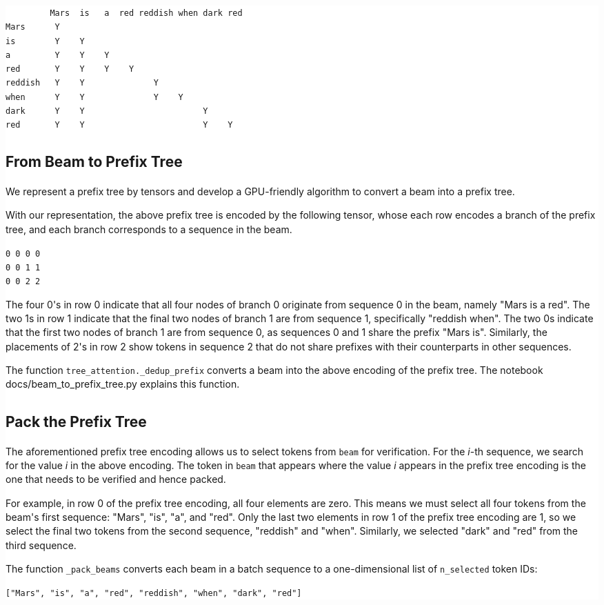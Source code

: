 ```
         Mars  is   a  red reddish when dark red
Mars      Y
is        Y    Y
a         Y    Y    Y
red       Y    Y    Y    Y
reddish   Y    Y              Y
when      Y    Y              Y    Y
dark      Y    Y                        Y
red       Y    Y                        Y    Y
```

## From Beam to Prefix Tree

We represent a prefix tree by tensors and develop a GPU-friendly algorithm to convert a beam into a prefix tree.

With our representation, the above prefix tree is encoded by the following tensor, whose each row encodes a branch of the prefix tree, and each branch corresponds to a sequence in the beam.

```
0 0 0 0
0 0 1 1
0 0 2 2
```

The four 0's in row 0 indicate that all four nodes of branch 0 originate from sequence 0 in the beam, namely "Mars is a red". The two 1s in row 1 indicate that the final two nodes of branch 1 are from sequence 1, specifically "reddish when". The two 0s indicate that the first two nodes of branch 1 are from sequence 0, as sequences 0 and 1 share the prefix "Mars is".  Similarly, the placements of 2's in row 2 show tokens in sequence 2 that do not share prefixes with their counterparts in other sequences.

The function `tree_attention._dedup_prefix` converts a beam into the above encoding of the prefix tree. The notebook docs/beam_to_prefix_tree.py explains this function.

## Pack the Prefix Tree

The aforementioned prefix tree encoding allows us to select tokens from `beam` for verification. For the $i$-th sequence, we search for the value $i$ in the above encoding. The token in `beam` that appears where the value $i$ appears in the prefix tree encoding is the one that needs to be verified and hence packed.

For example, in row 0 of the prefix tree encoding, all four elements are zero. This means we must select all four tokens from the beam's first sequence: "Mars", "is", "a", and "red". Only the last two elements in row 1 of the prefix tree encoding are 1, so we select the final two tokens from the second sequence, "reddish" and "when". Similarly, we selected "dark" and "red" from the third sequence.

The function `_pack_beams` converts each beam in a batch sequence to a one-dimensional list of `n_selected` token IDs:

```
["Mars", "is", "a", "red", "reddish", "when", "dark", "red"]
```
